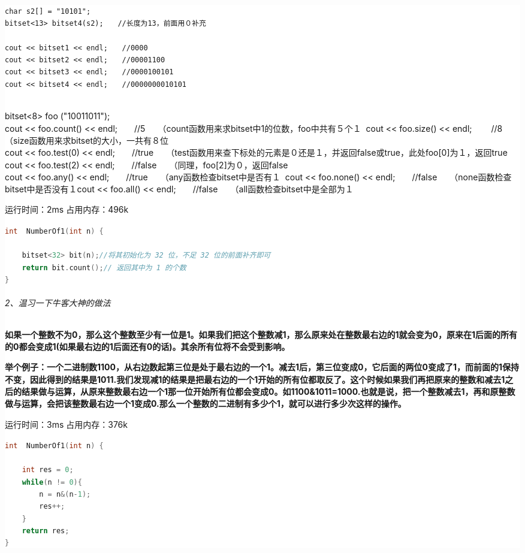     char s2[] = "10101";
    bitset<13> bitset4(s2);　　//长度为13，前面用０补充
    
    cout << bitset1 << endl;　　//0000
    cout << bitset2 << endl;　　//00001100
    cout << bitset3 << endl;　　//0000100101
    cout << bitset4 << endl;　　//0000000010101


​    
​    bitset<8> foo ("10011011");
​    
​        cout << foo.count() << endl;　　//5　　（count函数用来求bitset中1的位数，foo中共有５个１
​        cout << foo.size() << endl;　　 //8　　（size函数用来求bitset的大小，一共有８位
​    
​        cout << foo.test(0) << endl;　　//true　　（test函数用来查下标处的元素是０还是１，并返回false或true，此处foo[0]为１，返回true
​        cout << foo.test(2) << endl;　　//false　　（同理，foo[2]为０，返回false
​    
​        cout << foo.any() << endl;　　//true　　（any函数检查bitset中是否有１
​        cout << foo.none() << endl;　　//false　　（none函数检查bitset中是否没有１
​        cout << foo.all() << endl;　　//false　　（all函数检查bitset中是全部为１


运行时间：2ms  占用内存：496k

~~~cpp
int  NumberOf1(int n) {

	bitset<32> bit(n);//将其初始化为 32 位，不足 32 位的前面补齐即可
	return bit.count();// 返回其中为 1 的个数
}
~~~



###### 2、温习一下牛客大神的做法

​        **如果一个整数不为0，那么这个整数至少有一位是1。如果我们把这个整数减1，那么原来处在整数最右边的1就会变为0，原来在1后面的所有的0都会变成1(如果最右边的1后面还有0的话)。其余所有位将不会受到影响。**    

​        **举个例子：一个二进制数1100，从右边数起第三位是处于最右边的一个1。减去1后，第三位变成0，它后面的两位0变成了1，而前面的1保持不变，因此得到的结果是1011.我们发现减1的结果是把最右边的一个1开始的所有位都取反了。这个时候如果我们再把原来的整数和减去1之后的结果做与运算，从原来整数最右边一个1那一位开始所有位都会变成0。如1100&1011=1000.也就是说，把一个整数减去1，再和原整数做与运算，会把该整数最右边一个1变成0.那么一个整数的二进制有多少个1，就可以进行多少次这样的操作。**

运行时间：3ms 占用内存：376k

~~~cpp
int  NumberOf1(int n) {

	int res = 0;
    while(n != 0){
        n = n&(n-1);
        res++;
    }
	return res;
}
~~~
